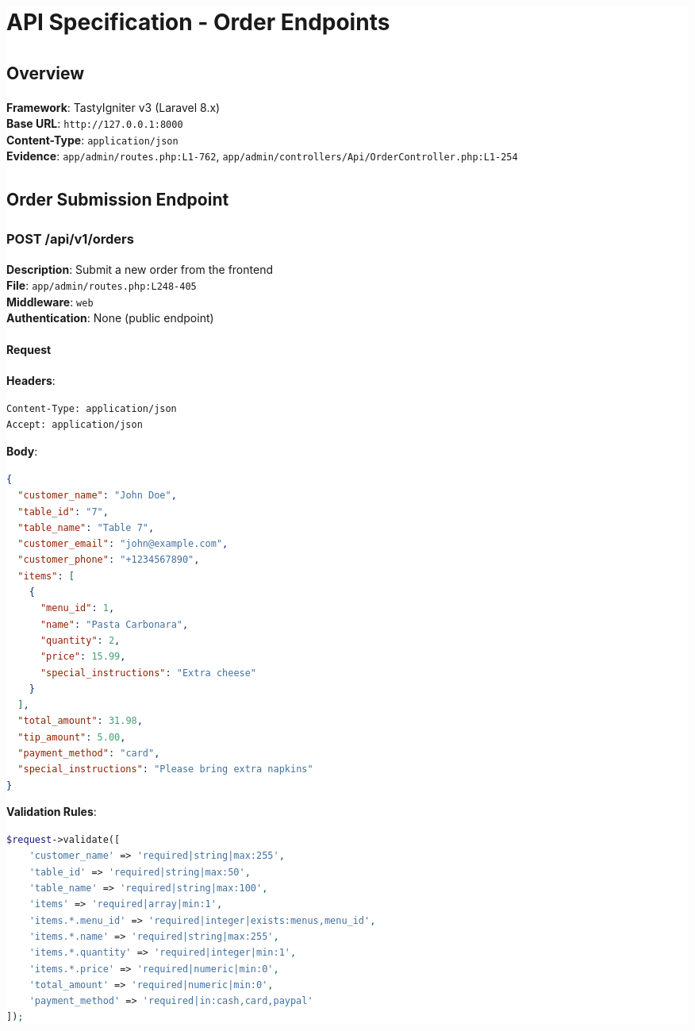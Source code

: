 # API Specification - Order Endpoints

## Overview

**Framework**: TastyIgniter v3 (Laravel 8.x)  
**Base URL**: `http://127.0.0.1:8000`  
**Content-Type**: `application/json`  
**Evidence**: `app/admin/routes.php:L1-762`, `app/admin/controllers/Api/OrderController.php:L1-254`

## Order Submission Endpoint

### POST /api/v1/orders

**Description**: Submit a new order from the frontend  
**File**: `app/admin/routes.php:L248-405`  
**Middleware**: `web`  
**Authentication**: None (public endpoint)

#### Request

**Headers**:
```
Content-Type: application/json
Accept: application/json
```

**Body**:
```json
{
  "customer_name": "John Doe",
  "table_id": "7",
  "table_name": "Table 7",
  "customer_email": "john@example.com",
  "customer_phone": "+1234567890",
  "items": [
    {
      "menu_id": 1,
      "name": "Pasta Carbonara",
      "quantity": 2,
      "price": 15.99,
      "special_instructions": "Extra cheese"
    }
  ],
  "total_amount": 31.98,
  "tip_amount": 5.00,
  "payment_method": "card",
  "special_instructions": "Please bring extra napkins"
}
```

**Validation Rules**:
```php
$request->validate([
    'customer_name' => 'required|string|max:255',
    'table_id' => 'required|string|max:50',
    'table_name' => 'required|string|max:100',
    'items' => 'required|array|min:1',
    'items.*.menu_id' => 'required|integer|exists:menus,menu_id',
    'items.*.name' => 'required|string|max:255',
    'items.*.quantity' => 'required|integer|min:1',
    'items.*.price' => 'required|numeric|min:0',
    'total_amount' => 'required|numeric|min:0',
    'payment_method' => 'required|in:cash,card,paypal'
]);
```